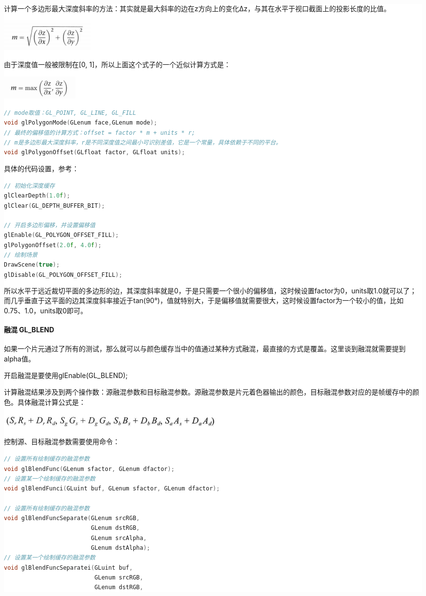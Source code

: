 计算一个多边形最大深度斜率的方法：其实就是最大斜率的边在z方向上的变化Δz，与其在水平于视口截面上的投影长度的比值。

![在这里插入图片描述](./计算一个多边形最大深度斜率的方法.png)

由于深度值一般被限制在[0, 1]，所以上面这个式子的一个近似计算方式是：

![在这里插入图片描述](./深度值近似计算方式.png)

```c
// mode取值：GL_POINT, GL_LINE, GL_FILL
void glPolygonMode(GLenum face,GLenum mode);
// 最终的偏移值的计算方式：offset = factor * m + units * r;
// m是多边形最大深度斜率，r是不同深度值之间最小可识别差值，它是一个常量，具体依赖于不同的平台。
void glPolygonOffset(GLfloat factor, GLfloat units);
```

具体的代码设置，参考：

```c
// 初始化深度缓存
glClearDepth(1.0f);
glClear(GL_DEPTH_BUFFER_BIT);

// 开启多边形偏移，并设置偏移值
glEnable(GL_POLYGON_OFFSET_FILL);
glPolygonOffset(2.0f, 4.0f);
// 绘制场景
DrawScene(true);
glDisable(GL_POLYGON_OFFSET_FILL);
```

所以水平于远近裁切平面的多边形的边，其深度斜率就是0，于是只需要一个很小的偏移值，这时候设置factor为0，units取1.0就可以了；而几乎垂直于这平面的边其深度斜率接近于tan(90°)，值就特别大，于是偏移值就需要很大，这时候设置factor为一个较小的值，比如0.75、1.0，units取0即可。

#### 融混 GL_BLEND

如果一个片元通过了所有的测试，那么就可以与颜色缓存当中的值通过某种方式融混，最直接的方式是覆盖。这里谈到融混就需要提到alpha值。

开启融混是要使用glEnable(GL_BLEND);

计算融混结果涉及到两个操作数：源融混参数和目标融混参数。源融混参数是片元着色器输出的颜色，目标融混参数对应的是帧缓存中的颜色。具体融混计算公式是：

![在这里插入图片描述](./融混计算公式.png)

控制源、目标融混参数需要使用命令：

```c
// 设置所有绘制缓存的融混参数
void glBlendFunc(GLenum sfactor, GLenum dfactor);
// 设置某一个绘制缓存的融混参数
void glBlendFunci(GLuint buf, GLenum sfactor, GLenum dfactor);

// 设置所有绘制缓存的融混参数
void glBlendFuncSeparate(GLenum srcRGB,
 	                     GLenum dstRGB,
 	                     GLenum srcAlpha,
 	                     GLenum dstAlpha);
// 设置某一个绘制缓存的融混参数
void glBlendFuncSeparatei(GLuint buf,
 	                      GLenum srcRGB,
 	                      GLenum dstRGB,
```